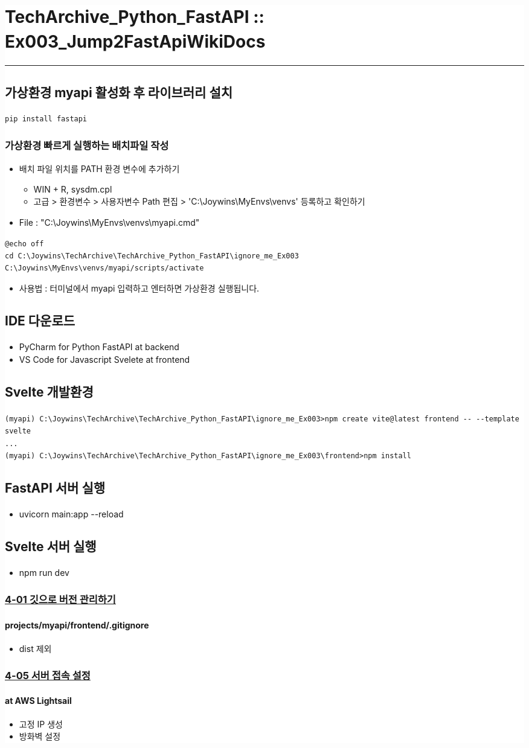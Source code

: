 # TechArchive_Python_FastAPI :: Ex003_Jump2FastApiWikiDocs
---

## 가상환경 myapi 활성화 후 라이브러리 설치 
```
pip install fastapi
```

### 가상환경 빠르게 실행하는 배치파일 작성
* 배치 파일 위치를 PATH 환경 변수에 추가하기
   + WIN + R, sysdm.cpl
   + 고급 > 환경변수 > 사용자변수 Path 편집 > 'C:\Joywins\MyEnvs\venvs' 등록하고 확인하기
   
* File : "C:\Joywins\MyEnvs\venvs\myapi.cmd"
```
@echo off
cd C:\Joywins\TechArchive\TechArchive_Python_FastAPI\ignore_me_Ex003
C:\Joywins\MyEnvs\venvs/myapi/scripts/activate
```
* 사용법 : 터미널에서 myapi 입력하고 엔터하면 가상환경 실행됩니다.

## IDE 다운로드
* PyCharm for Python FastAPI at backend
* VS Code for Javascript Svelete at frontend

## Svelte 개발환경 
```commandline
(myapi) C:\Joywins\TechArchive\TechArchive_Python_FastAPI\ignore_me_Ex003>npm create vite@latest frontend -- --template svelte
...
(myapi) C:\Joywins\TechArchive\TechArchive_Python_FastAPI\ignore_me_Ex003\frontend>npm install
```

## FastAPI 서버 실행
* uvicorn main:app --reload


## Svelte 서버 실행
* npm run dev


### [4-01 깃으로 버전 관리하기](https://wikidocs.net/177237)
#### projects/myapi/frontend/.gitignore
* dist 제외


### [4-05 서버 접속 설정](https://wikidocs.net/177243)
#### at AWS Lightsail
* 고정 IP 생성
* 방화벽 설정
